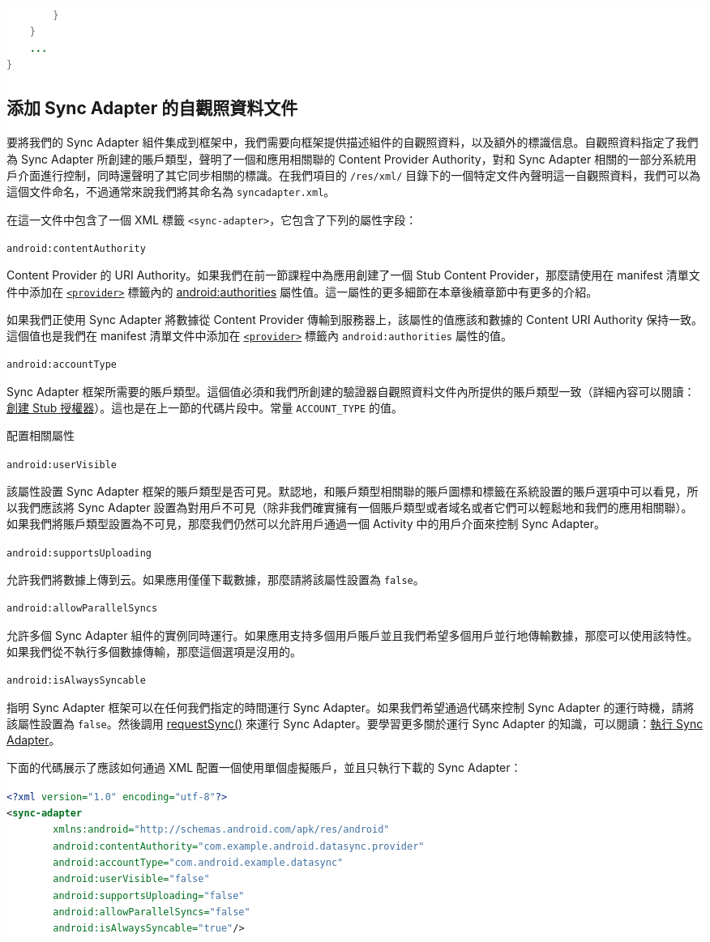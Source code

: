 ```java
        }
    }
    ...
}
```

## 添加 Sync Adapter 的自觀照資料文件

要將我們的 Sync Adapter 組件集成到框架中，我們需要向框架提供描述組件的自觀照資料，以及額外的標識信息。自觀照資料指定了我們為 Sync Adapter 所創建的賬戶類型，聲明了一個和應用相關聯的 Content Provider Authority，對和 Sync Adapter 相關的一部分系統用戶介面進行控制，同時還聲明了其它同步相關的標識。在我們項目的 `/res/xml/` 目錄下的一個特定文件內聲明這一自觀照資料，我們可以為這個文件命名，不過通常來說我們將其命名為 `syncadapter.xml`。

在這一文件中包含了一個 XML 標籤 `<sync-adapter>`，它包含了下列的屬性字段：

`android:contentAuthority`

  Content Provider 的 URI Authority。如果我們在前一節課程中為應用創建了一個 Stub Content Provider，那麼請使用在 manifest 清單文件中添加在  [`<provider>`](http://developer.android.com/guide/topics/manifest/provider-element.html) 標籤內的 [android:authorities](http://developer.android.com/guide/topics/manifest/provider-element.html#auth) 屬性值。這一屬性的更多細節在本章後續章節中有更多的介紹。

  如果我們正使用 Sync Adapter 將數據從 Content Provider 傳輸到服務器上，該屬性的值應該和數據的 Content URI Authority 保持一致。這個值也是我們在 manifest 清單文件中添加在 [`<provider>`](http://developer.android.com/guide/topics/manifest/provider-element.html) 標籤內 `android:authorities` 屬性的值。

`android:accountType`

  Sync Adapter 框架所需要的賬戶類型。這個值必須和我們所創建的驗證器自觀照資料文件內所提供的賬戶類型一致（詳細內容可以閱讀：[創建 Stub 授權器](create-authenticator.html)）。這也是在上一節的代碼片段中。常量 `ACCOUNT_TYPE` 的值。

配置相關屬性

  `android:userVisible`

  該屬性設置 Sync Adapter 框架的賬戶類型是否可見。默認地，和賬戶類型相關聯的賬戶圖標和標籤在系統設置的賬戶選項中可以看見，所以我們應該將 Sync Adapter 設置為對用戶不可見（除非我們確實擁有一個賬戶類型或者域名或者它們可以輕鬆地和我們的應用相關聯）。如果我們將賬戶類型設置為不可見，那麼我們仍然可以允許用戶通過一個 Activity 中的用戶介面來控制 Sync Adapter。

  `android:supportsUploading`

  允許我們將數據上傳到云。如果應用僅僅下載數據，那麼請將該屬性設置為 `false`。

  `android:allowParallelSyncs`

  允許多個 Sync Adapter 組件的實例同時運行。如果應用支持多個用戶賬戶並且我們希望多個用戶並行地傳輸數據，那麼可以使用該特性。如果我們從不執行多個數據傳輸，那麼這個選項是沒用的。

  `android:isAlwaysSyncable`

  指明 Sync Adapter 框架可以在任何我們指定的時間運行 Sync Adapter。如果我們希望通過代碼來控制 Sync Adapter 的運行時機，請將該屬性設置為 `false`。然後調用 <a href="http://developer.android.com/reference/android/content/ContentResolver.html#requestSync(android.accounts.Account, java.lang.String, android.os.Bundle)">requestSync()</a> 來運行 Sync Adapter。要學習更多關於運行 Sync Adapter 的知識，可以閱讀：[執行 Sync Adapter](running-sync-adapter.html)。

下面的代碼展示了應該如何通過 XML 配置一個使用單個虛擬賬戶，並且只執行下載的 Sync Adapter：

```xml
<?xml version="1.0" encoding="utf-8"?>
<sync-adapter
        xmlns:android="http://schemas.android.com/apk/res/android"
        android:contentAuthority="com.example.android.datasync.provider"
        android:accountType="com.android.example.datasync"
        android:userVisible="false"
        android:supportsUploading="false"
        android:allowParallelSyncs="false"
        android:isAlwaysSyncable="true"/>
```
